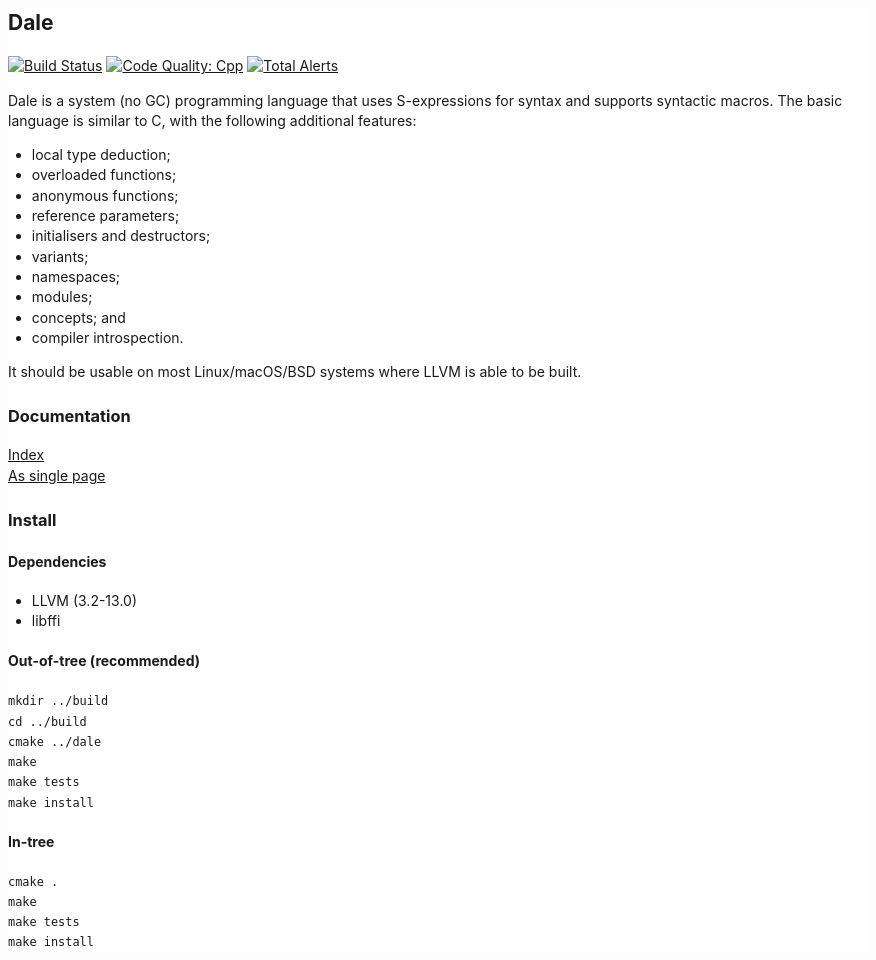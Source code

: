 ## Dale

[![Build Status](https://github.com/tomhrr/dale/workflows/build/badge.svg?branch=master)](https://github.com/tomhrr/dale/actions)
[![Code Quality: Cpp](https://img.shields.io/lgtm/grade/cpp/g/tomhrr/dale.svg?logo=lgtm&logoWidth=18)](https://lgtm.com/projects/g/tomhrr/dale/context:cpp)
[![Total Alerts](https://img.shields.io/lgtm/alerts/g/tomhrr/dale.svg?logo=lgtm&logoWidth=18)](https://lgtm.com/projects/g/tomhrr/dale/alerts)

Dale is a system (no GC) programming language that uses S-expressions
for syntax and supports syntactic macros. The basic language is
similar to C, with the following additional features:

  * local type deduction;
  * overloaded functions;
  * anonymous functions;
  * reference parameters;
  * initialisers and destructors;
  * variants;
  * namespaces;
  * modules;
  * concepts; and
  * compiler introspection.

It should be usable on most Linux/macOS/BSD systems where LLVM is
able to be built.

### Documentation

[Index](./doc/index.md)  
[As single page](./doc/all.md)

### Install

#### Dependencies

  * LLVM (3.2-13.0)
  * libffi

#### Out-of-tree (recommended)

    mkdir ../build
    cd ../build
    cmake ../dale
    make
    make tests
    make install

#### In-tree

    cmake .
    make
    make tests
    make install
